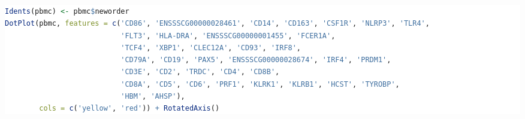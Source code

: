 ``` r
Idents(pbmc) <- pbmc$neworder
DotPlot(pbmc, features = c('CD86', 'ENSSSCG00000028461', 'CD14', 'CD163', 'CSF1R', 'NLRP3', 'TLR4', 
                           'FLT3', 'HLA-DRA', 'ENSSSCG00000001455', 'FCER1A', 
                           'TCF4', 'XBP1', 'CLEC12A', 'CD93', 'IRF8',
                           'CD79A', 'CD19', 'PAX5', 'ENSSSCG00000028674', 'IRF4', 'PRDM1', 
                           'CD3E', 'CD2', 'TRDC', 'CD4', 'CD8B', 
                           'CD8A', 'CD5', 'CD6', 'PRF1', 'KLRK1', 'KLRB1', 'HCST', 'TYROBP', 
                           'HBM', 'AHSP'), 
        cols = c('yellow', 'red')) + RotatedAxis()
```
